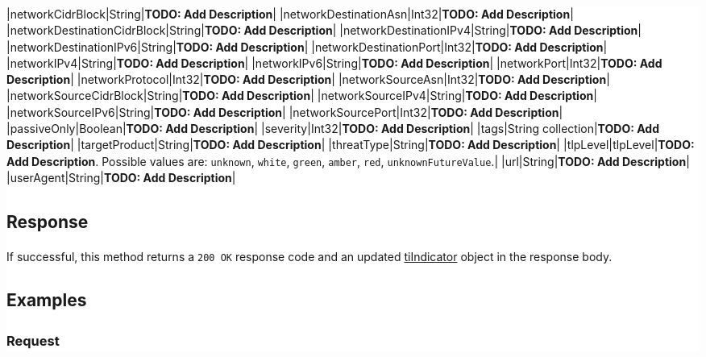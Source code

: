 |networkCidrBlock|String|**TODO: Add Description**|
|networkDestinationAsn|Int32|**TODO: Add Description**|
|networkDestinationCidrBlock|String|**TODO: Add Description**|
|networkDestinationIPv4|String|**TODO: Add Description**|
|networkDestinationIPv6|String|**TODO: Add Description**|
|networkDestinationPort|Int32|**TODO: Add Description**|
|networkIPv4|String|**TODO: Add Description**|
|networkIPv6|String|**TODO: Add Description**|
|networkPort|Int32|**TODO: Add Description**|
|networkProtocol|Int32|**TODO: Add Description**|
|networkSourceAsn|Int32|**TODO: Add Description**|
|networkSourceCidrBlock|String|**TODO: Add Description**|
|networkSourceIPv4|String|**TODO: Add Description**|
|networkSourceIPv6|String|**TODO: Add Description**|
|networkSourcePort|Int32|**TODO: Add Description**|
|passiveOnly|Boolean|**TODO: Add Description**|
|severity|Int32|**TODO: Add Description**|
|tags|String collection|**TODO: Add Description**|
|targetProduct|String|**TODO: Add Description**|
|threatType|String|**TODO: Add Description**|
|tlpLevel|tlpLevel|**TODO: Add Description**. Possible values are: `unknown`, `white`, `green`, `amber`, `red`, `unknownFutureValue`.|
|url|String|**TODO: Add Description**|
|userAgent|String|**TODO: Add Description**|



## Response

If successful, this method returns a `200 OK` response code and an updated [tiIndicator](../resources/tiindicator.md) object in the response body.

## Examples

### Request
